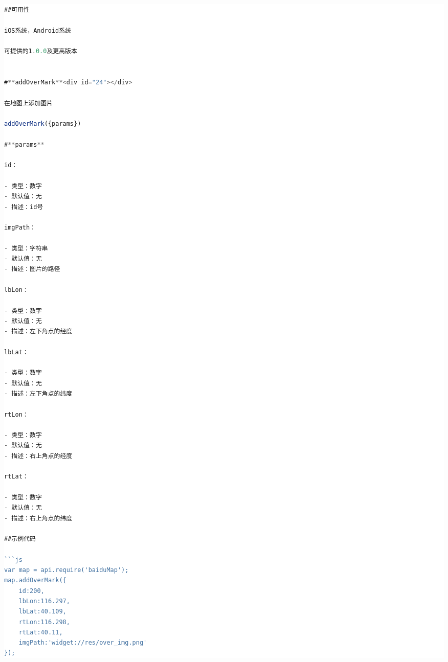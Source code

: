 ````js
##可用性

iOS系统，Android系统

可提供的1.0.0及更高版本


#**addOverMark**<div id="24"></div>

在地图上添加图片

addOverMark({params})

#**params**

id：

- 类型：数字
- 默认值：无
- 描述：id号

imgPath：

- 类型：字符串
- 默认值：无
- 描述：图片的路径

lbLon：

- 类型：数字
- 默认值：无
- 描述：左下角点的经度

lbLat：

- 类型：数字
- 默认值：无
- 描述：左下角点的纬度

rtLon：

- 类型：数字
- 默认值：无
- 描述：右上角点的经度

rtLat：

- 类型：数字
- 默认值：无
- 描述：右上角点的纬度

##示例代码

```js
var map = api.require('baiduMap');
map.addOverMark({
	id:200,
	lbLon:116.297,
	lbLat:40.109,
	rtLon:116.298,
	rtLat:40.11,
	imgPath:'widget://res/over_img.png'
});
````